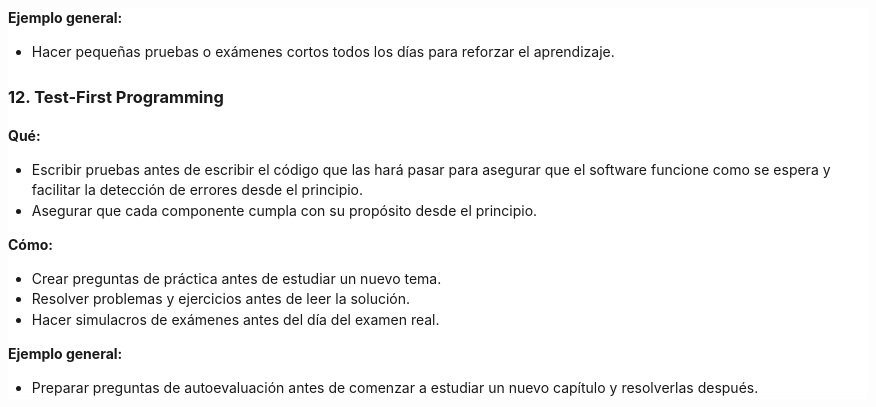 **Ejemplo general:**
- Hacer pequeñas pruebas o exámenes cortos todos los días para reforzar el aprendizaje.

### 12. Test-First Programming

**Qué:**
- Escribir pruebas antes de escribir el código que las hará pasar para asegurar que el software funcione como se espera y facilitar la detección de errores desde el principio.
- Asegurar que cada componente cumpla con su propósito desde el principio.

**Cómo:**
- Crear preguntas de práctica antes de estudiar un nuevo tema.
- Resolver problemas y ejercicios antes de leer la solución.
- Hacer simulacros de exámenes antes del día del examen real.

**Ejemplo general:**
- Preparar preguntas de autoevaluación antes de comenzar a estudiar un nuevo capítulo y resolverlas después.
